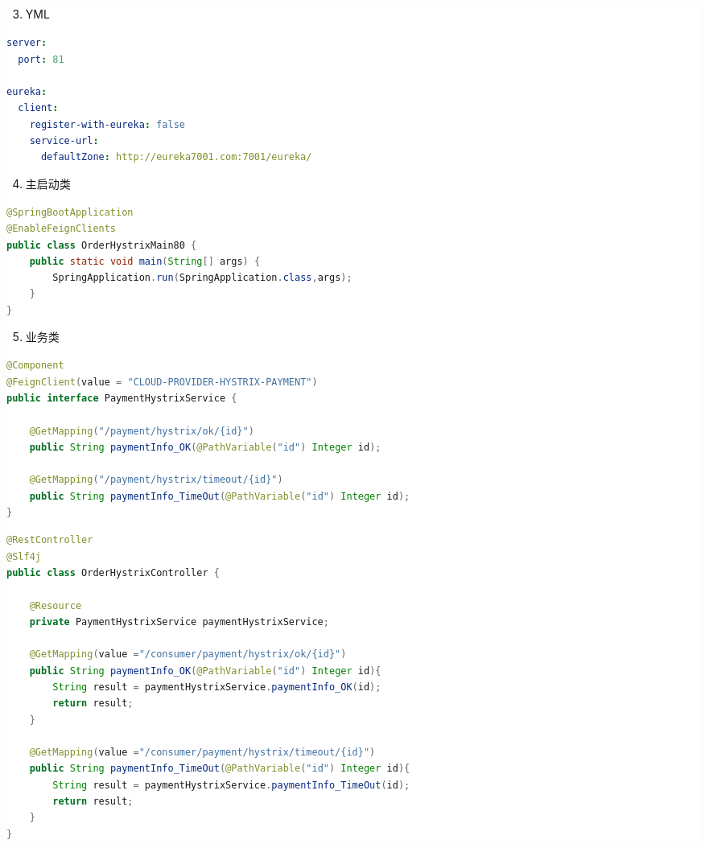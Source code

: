 3. YML

```yaml
server:
  port: 81

eureka:
  client:
    register-with-eureka: false
    service-url:
      defaultZone: http://eureka7001.com:7001/eureka/
```

4. 主启动类

```java
@SpringBootApplication
@EnableFeignClients
public class OrderHystrixMain80 {
    public static void main(String[] args) {
        SpringApplication.run(SpringApplication.class,args);
    }
}
```

5. 业务类

```java
@Component
@FeignClient(value = "CLOUD-PROVIDER-HYSTRIX-PAYMENT")
public interface PaymentHystrixService {

    @GetMapping("/payment/hystrix/ok/{id}")
    public String paymentInfo_OK(@PathVariable("id") Integer id);

    @GetMapping("/payment/hystrix/timeout/{id}")
    public String paymentInfo_TimeOut(@PathVariable("id") Integer id);
}
```

```java
@RestController
@Slf4j
public class OrderHystrixController {

    @Resource
    private PaymentHystrixService paymentHystrixService;

    @GetMapping(value ="/consumer/payment/hystrix/ok/{id}")
    public String paymentInfo_OK(@PathVariable("id") Integer id){
        String result = paymentHystrixService.paymentInfo_OK(id);
        return result;
    }

    @GetMapping(value ="/consumer/payment/hystrix/timeout/{id}")
    public String paymentInfo_TimeOut(@PathVariable("id") Integer id){
        String result = paymentHystrixService.paymentInfo_TimeOut(id);
        return result;
    }
}
```
